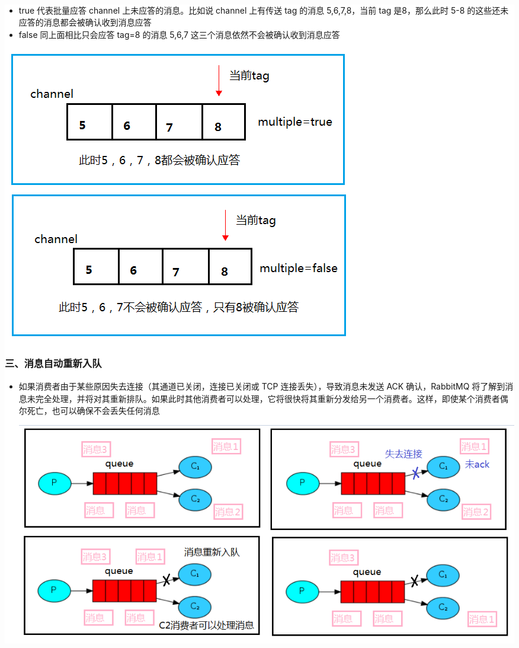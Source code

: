    - true 代表批量应答 channel 上未应答的消息。比如说 channel 上有传送 tag 的消息 5,6,7,8，当前 tag 是8，那么此时 5-8 的这些还未应答的消息都会被确认收到消息应答 
   - false 同上面相比只会应答 tag=8 的消息 5,6,7 这三个消息依然不会被确认收到消息应答

   ![](../../../TyporaImage/RabbitMQ-00000018.png)

### 三、消息自动重新入队

- 如果消费者由于某些原因失去连接（其通道已关闭，连接已关闭或 TCP 连接丢失），导致消息未发送 ACK 确认，RabbitMQ 将了解到消息未完全处理，并将对其重新排队。如果此时其他消费者可以处理，它将很快将其重新分发给另一个消费者。这样，即使某个消费者偶尔死亡，也可以确保不会丢失任何消息

   ![](../../../TyporaImage/RabbitMQ-00000019.png)
